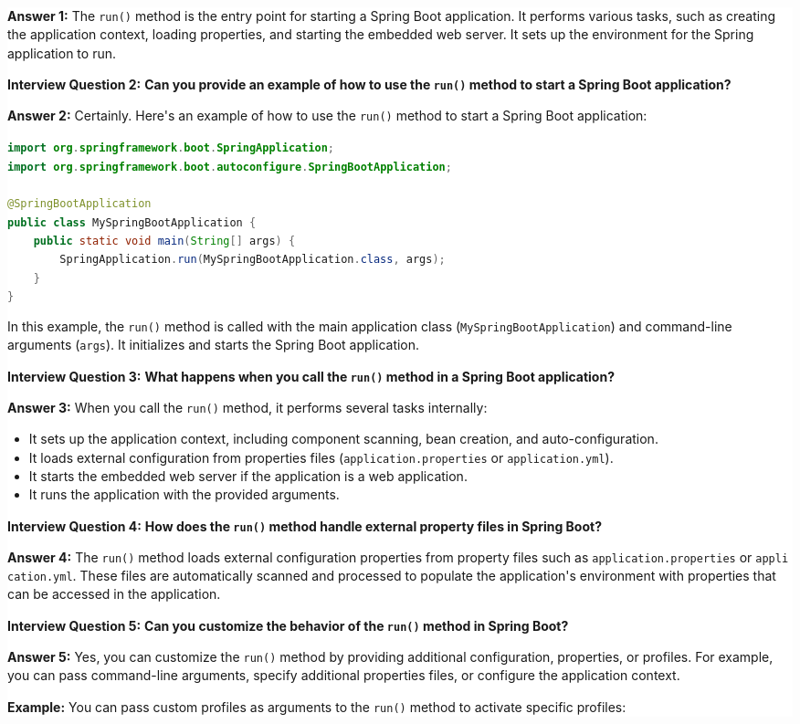 **Answer 1:**
The `run()` method is the entry point for starting a Spring Boot application. It performs various tasks, such as creating the application context, loading properties, and starting the embedded web server. It sets up the environment for the Spring application to run.

**Interview Question 2:**
**Can you provide an example of how to use the `run()` method to start a Spring Boot application?**

**Answer 2:**
Certainly. Here's an example of how to use the `run()` method to start a Spring Boot application:

```java
import org.springframework.boot.SpringApplication;
import org.springframework.boot.autoconfigure.SpringBootApplication;

@SpringBootApplication
public class MySpringBootApplication {
    public static void main(String[] args) {
        SpringApplication.run(MySpringBootApplication.class, args);
    }
}
```

In this example, the `run()` method is called with the main application class (`MySpringBootApplication`) and command-line arguments (`args`). It initializes and starts the Spring Boot application.

**Interview Question 3:**
**What happens when you call the `run()` method in a Spring Boot application?**

**Answer 3:**
When you call the `run()` method, it performs several tasks internally:
- It sets up the application context, including component scanning, bean creation, and auto-configuration.
- It loads external configuration from properties files (`application.properties` or `application.yml`).
- It starts the embedded web server if the application is a web application.
- It runs the application with the provided arguments.

**Interview Question 4:**
**How does the `run()` method handle external property files in Spring Boot?**

**Answer 4:**
The `run()` method loads external configuration properties from property files such as `application.properties` or `application.yml`. These files are automatically scanned and processed to populate the application's environment with properties that can be accessed in the application.

**Interview Question 5:**
**Can you customize the behavior of the `run()` method in Spring Boot?**

**Answer 5:**
Yes, you can customize the `run()` method by providing additional configuration, properties, or profiles. For example, you can pass command-line arguments, specify additional properties files, or configure the application context.

**Example:**
You can pass custom profiles as arguments to the `run()` method to activate specific profiles:
